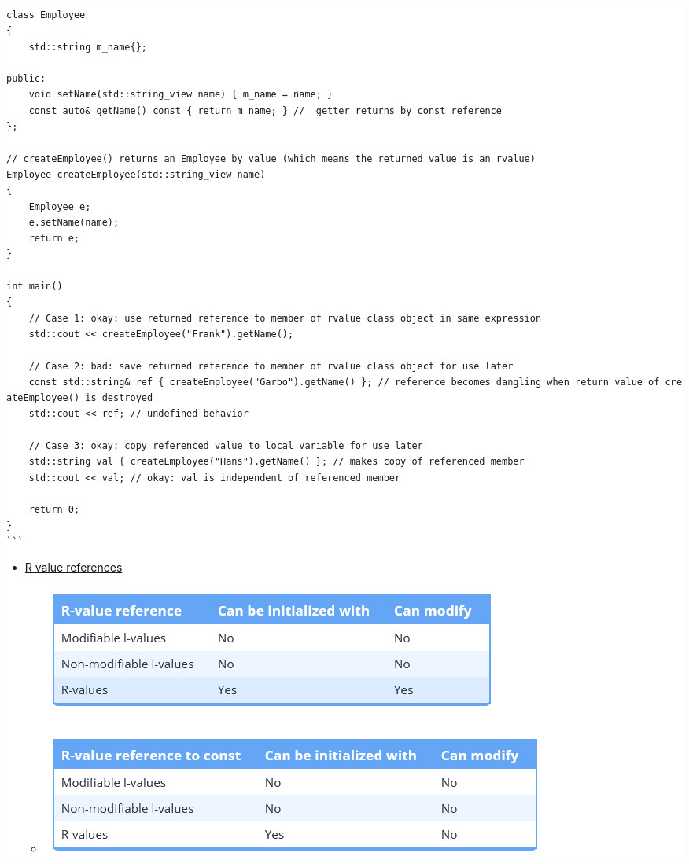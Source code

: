     class Employee
    {
    	std::string m_name{};
    
    public:
    	void setName(std::string_view name) { m_name = name; }
    	const auto& getName() const { return m_name; } //  getter returns by const reference
    };
    
    // createEmployee() returns an Employee by value (which means the returned value is an rvalue)
    Employee createEmployee(std::string_view name)
    {
    	Employee e;
    	e.setName(name);
    	return e;
    }
    
    int main()
    {
    	// Case 1: okay: use returned reference to member of rvalue class object in same expression
    	std::cout << createEmployee("Frank").getName();
    
    	// Case 2: bad: save returned reference to member of rvalue class object for use later
    	const std::string& ref { createEmployee("Garbo").getName() }; // reference becomes dangling when return value of createEmployee() is destroyed
    	std::cout << ref; // undefined behavior
    
    	// Case 3: okay: copy referenced value to local variable for use later
    	std::string val { createEmployee("Hans").getName() }; // makes copy of referenced member
    	std::cout << val; // okay: val is independent of referenced member
    
    	return 0;
    }
    ```

- [R value references](https://www.learncpp.com/cpp-tutorial/rvalue-references/)
  - ![image-20231120012408049](images/image-20231120012408049.png)
